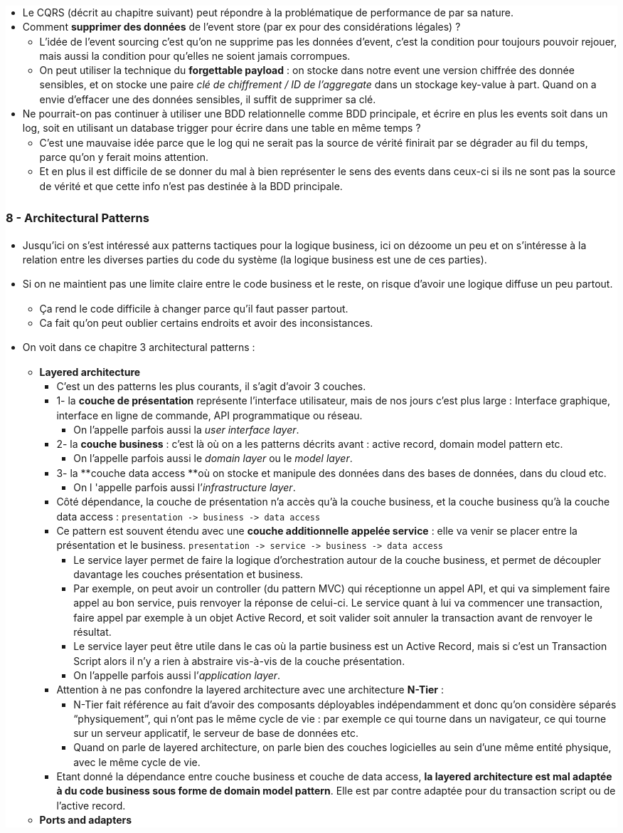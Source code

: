   - Le CQRS (décrit au chapitre suivant) peut répondre à la problématique de performance de par sa nature.
- Comment **supprimer des données** de l’event store (par ex pour des considérations légales) ?
  - L’idée de l’event sourcing c’est qu’on ne supprime pas les données d’event, c’est la condition pour toujours pouvoir rejouer, mais aussi la condition pour qu’elles ne soient jamais corrompues.
  - On peut utiliser la technique du **forgettable payload** : on stocke dans notre event une version chiffrée des donnée sensibles, et on stocke une paire _clé de chiffrement / ID de l’aggregate_ dans un stockage key-value à part. Quand on a envie d’effacer une des données sensibles, il suffit de supprimer sa clé.
- Ne pourrait-on pas continuer à utiliser une BDD relationnelle comme BDD principale, et écrire en plus les events soit dans un log, soit en utilisant un database trigger pour écrire dans une table en même temps ?
  - C’est une mauvaise idée parce que le log qui ne serait pas la source de vérité finirait par se dégrader au fil du temps, parce qu’on y ferait moins attention.
  - Et en plus il est difficile de se donner du mal à bien représenter le sens des events dans ceux-ci si ils ne sont pas la source de vérité et que cette info n’est pas destinée à la BDD principale.

### 8 - Architectural Patterns

- Jusqu’ici on s’est intéressé aux patterns tactiques pour la logique business, ici on dézoome un peu et on s’intéresse à la relation entre les diverses parties du code du système (la logique business est une de ces parties).
- Si on ne maintient pas une limite claire entre le code business et le reste, on risque d’avoir une logique diffuse un peu partout.
  - Ça rend le code difficile à changer parce qu’il faut passer partout.
  - Ca fait qu’on peut oublier certains endroits et avoir des inconsistances.
- On voit dans ce chapitre 3 architectural patterns :

  - **Layered architecture**
    - C’est un des patterns les plus courants, il s’agit d’avoir 3 couches.
    - 1- la **couche de présentation** représente l’interface utilisateur, mais de nos jours c’est plus large : Interface graphique, interface en ligne de commande, API programmatique ou réseau.
      - On l’appelle parfois aussi la _user interface layer_.
    - 2- la **couche business** : c’est là où on a les patterns décrits avant : active record, domain model pattern etc.
      - On l’appelle parfois aussi le _domain layer_ ou le _model layer_.
    - 3- la **couche data access **où on stocke et manipule des données dans des bases de données, dans du cloud etc.
      - On l 'appelle parfois aussi l’_infrastructure layer_.
    - Côté dépendance, la couche de présentation n’a accès qu’à la couche business, et la couche business qu’à la couche data access : `presentation -> business -> data access`
    - Ce pattern est souvent étendu avec une **couche additionnelle appelée service** : elle va venir se placer entre la présentation et le business. `presentation -> service -> business -> data access`
      - Le service layer permet de faire la logique d’orchestration autour de la couche business, et permet de découpler davantage les couches présentation et business.
      - Par exemple, on peut avoir un controller (du pattern MVC) qui réceptionne un appel API, et qui va simplement faire appel au bon service, puis renvoyer la réponse de celui-ci. Le service quant à lui va commencer une transaction, faire appel par exemple à un objet Active Record, et soit valider soit annuler la transaction avant de renvoyer le résultat.
      - Le service layer peut être utile dans le cas où la partie business est un Active Record, mais si c’est un Transaction Script alors il n’y a rien à abstraire vis-à-vis de la couche présentation.
      - On l’appelle parfois aussi l’_application layer_.
    - Attention à ne pas confondre la layered architecture avec une architecture **N-Tier** :
      - N-Tier fait référence au fait d’avoir des composants déployables indépendamment et donc qu’on considère séparés “physiquement”, qui n’ont pas le même cycle de vie : par exemple ce qui tourne dans un navigateur, ce qui tourne sur un serveur applicatif, le serveur de base de données etc.
      - Quand on parle de layered architecture, on parle bien des couches logicielles au sein d’une même entité physique, avec le même cycle de vie.
    - Etant donné la dépendance entre couche business et couche de data access, **la layered architecture est mal adaptée à du code business sous forme de domain model pattern**. Elle est par contre adaptée pour du transaction script ou de l’active record.
  - **Ports and adapters**
